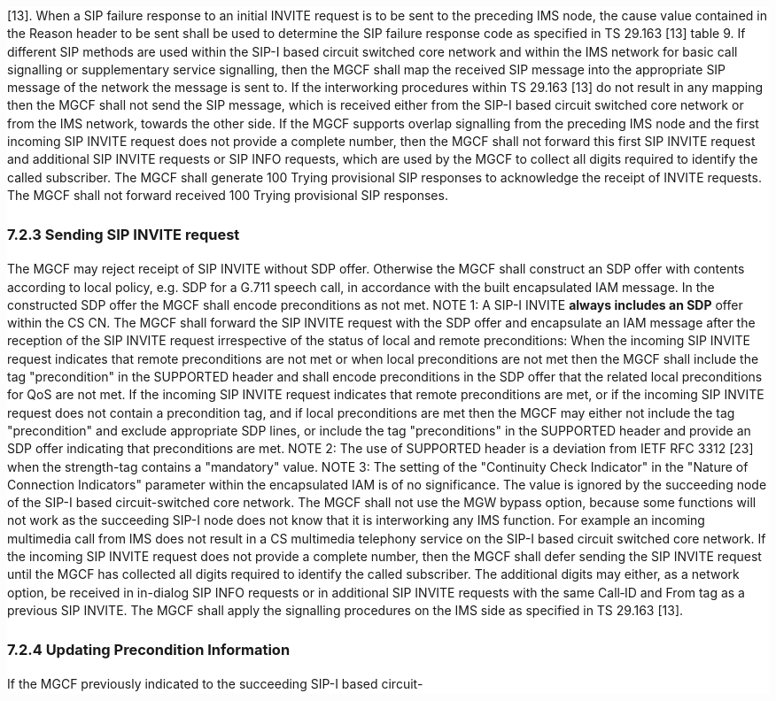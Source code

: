 [13].
When a SIP failure response to an initial INVITE request is to be sent to the
preceding IMS node, the cause value contained in the Reason header to be sent
shall be used to determine the SIP failure response code as specified in TS
29.163 [13] table 9.
If different SIP methods are used within the SIP-I based circuit switched core
network and within the IMS network for basic call signalling or supplementary
service signalling, then the MGCF shall map the received SIP message into the
appropriate SIP message of the network the message is sent to.
If the interworking procedures within TS 29.163 [13] do not result in any
mapping then the MGCF shall not send the SIP message, which is received either
from the SIP-I based circuit switched core network or from the IMS network,
towards the other side.
If the MGCF supports overlap signalling from the preceding IMS node and the
first incoming SIP INVITE request does not provide a complete number, then the
MGCF shall not forward this first SIP INVITE request and additional SIP INVITE
requests or SIP INFO requests, which are used by the MGCF to collect all
digits required to identify the called subscriber.
The MGCF shall generate 100 Trying provisional SIP responses to acknowledge
the receipt of INVITE requests. The MGCF shall not forward received 100 Trying
provisional SIP responses.
### 7.2.3 Sending SIP INVITE request
The MGCF may reject receipt of SIP INVITE without SDP offer. Otherwise the
MGCF shall construct an SDP offer with contents according to local policy,
e.g. SDP for a G.711 speech call, in accordance with the built encapsulated
IAM message. In the constructed SDP offer the MGCF shall encode preconditions
as not met.
NOTE 1: A SIP-I INVITE **always includes an SDP** offer within the CS CN.
The MGCF shall forward the SIP INVITE request with the SDP offer and
encapsulate an IAM message after the reception of the SIP INVITE request
irrespective of the status of local and remote preconditions:
When the incoming SIP INVITE request indicates that remote preconditions are
not met or when local preconditions are not met then the MGCF shall include
the tag \"precondition\" in the SUPPORTED header and shall encode
preconditions in the SDP offer that the related local preconditions for QoS
are not met.
If the incoming SIP INVITE request indicates that remote preconditions are
met, or if the incoming SIP INVITE request does not contain a precondition
tag, and if local preconditions are met then the MGCF may either not include
the tag \"precondition\" and exclude appropriate SDP lines, or include the tag
\"preconditions\" in the SUPPORTED header and provide an SDP offer indicating
that preconditions are met.
NOTE 2: The use of SUPPORTED header is a deviation from IETF RFC 3312 [23]
when the strength-tag contains a \"mandatory\" value.
NOTE 3: The setting of the \"Continuity Check Indicator\" in the \"Nature of
Connection Indicators\" parameter within the encapsulated IAM is of no
significance. The value is ignored by the succeeding node of the SIP-I based
circuit-switched core network.
The MGCF shall not use the MGW bypass option, because some functions will not
work as the succeeding SIP-I node does not know that it is interworking any
IMS function. For example an incoming multimedia call from IMS does not result
in a CS multimedia telephony service on the SIP-I based circuit switched core
network.
If the incoming SIP INVITE request does not provide a complete number, then
the MGCF shall defer sending the SIP INVITE request until the MGCF has
collected all digits required to identify the called subscriber. The
additional digits may either, as a network option, be received in in-dialog
SIP INFO requests or in additional SIP INVITE requests with the same Call‑ID
and From tag as a previous SIP INVITE. The MGCF shall apply the signalling
procedures on the IMS side as specified in TS 29.163 [13].
### 7.2.4 Updating Precondition Information
If the MGCF previously indicated to the succeeding SIP-I based circuit-